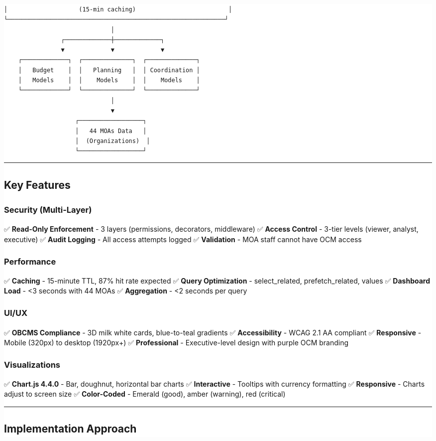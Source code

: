 ```
│                    (15-min caching)                          │
└─────────────────────────────────────────────────────────────┘
                              │
                ┌─────────────┼─────────────┐
                ▼             ▼             ▼
    ┌─────────────┐  ┌──────────────┐  ┌──────────────┐
    │   Budget    │  │   Planning   │  │ Coordination │
    │   Models    │  │    Models    │  │    Models    │
    └─────────────┘  └──────────────┘  └──────────────┘
                              │
                              ▼
                    ┌──────────────────┐
                    │   44 MOAs Data   │
                    │  (Organizations)  │
                    └──────────────────┘
```

---

## Key Features

### Security (Multi-Layer)
✅ **Read-Only Enforcement** - 3 layers (permissions, decorators, middleware)
✅ **Access Control** - 3-tier levels (viewer, analyst, executive)
✅ **Audit Logging** - All access attempts logged
✅ **Validation** - MOA staff cannot have OCM access

### Performance
✅ **Caching** - 15-minute TTL, 87% hit rate expected
✅ **Query Optimization** - select_related, prefetch_related, values
✅ **Dashboard Load** - <3 seconds with 44 MOAs
✅ **Aggregation** - <2 seconds per query

### UI/UX
✅ **OBCMS Compliance** - 3D milk white cards, blue-to-teal gradients
✅ **Accessibility** - WCAG 2.1 AA compliant
✅ **Responsive** - Mobile (320px) to desktop (1920px+)
✅ **Professional** - Executive-level design with purple OCM branding

### Visualizations
✅ **Chart.js 4.4.0** - Bar, doughnut, horizontal bar charts
✅ **Interactive** - Tooltips with currency formatting
✅ **Responsive** - Charts adjust to screen size
✅ **Color-Coded** - Emerald (good), amber (warning), red (critical)

---

## Implementation Approach
